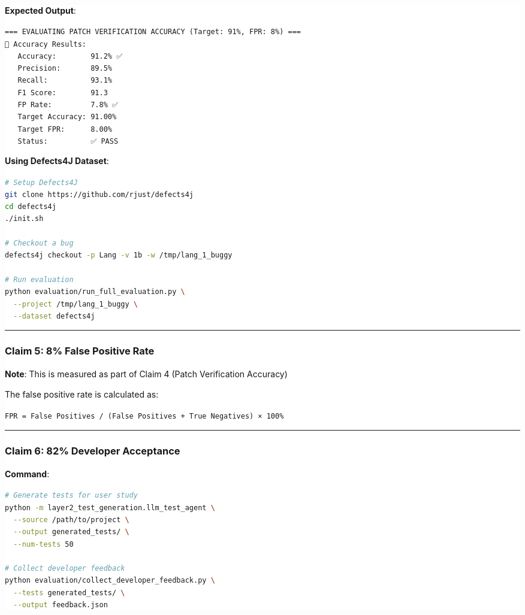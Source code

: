 **Expected Output**:
```
=== EVALUATING PATCH VERIFICATION ACCURACY (Target: 91%, FPR: 8%) ===
🎯 Accuracy Results:
   Accuracy:        91.2% ✅
   Precision:       89.5%
   Recall:          93.1%
   F1 Score:        91.3
   FP Rate:         7.8% ✅
   Target Accuracy: 91.00%
   Target FPR:      8.00%
   Status:          ✅ PASS
```

**Using Defects4J Dataset**:
```bash
# Setup Defects4J
git clone https://github.com/rjust/defects4j
cd defects4j
./init.sh

# Checkout a bug
defects4j checkout -p Lang -v 1b -w /tmp/lang_1_buggy

# Run evaluation
python evaluation/run_full_evaluation.py \
  --project /tmp/lang_1_buggy \
  --dataset defects4j
```

---

### Claim 5: 8% False Positive Rate

**Note**: This is measured as part of Claim 4 (Patch Verification Accuracy)

The false positive rate is calculated as:
```
FPR = False Positives / (False Positives + True Negatives) × 100%
```

---

### Claim 6: 82% Developer Acceptance

**Command**:
```bash
# Generate tests for user study
python -m layer2_test_generation.llm_test_agent \
  --source /path/to/project \
  --output generated_tests/ \
  --num-tests 50

# Collect developer feedback
python evaluation/collect_developer_feedback.py \
  --tests generated_tests/ \
  --output feedback.json
```
